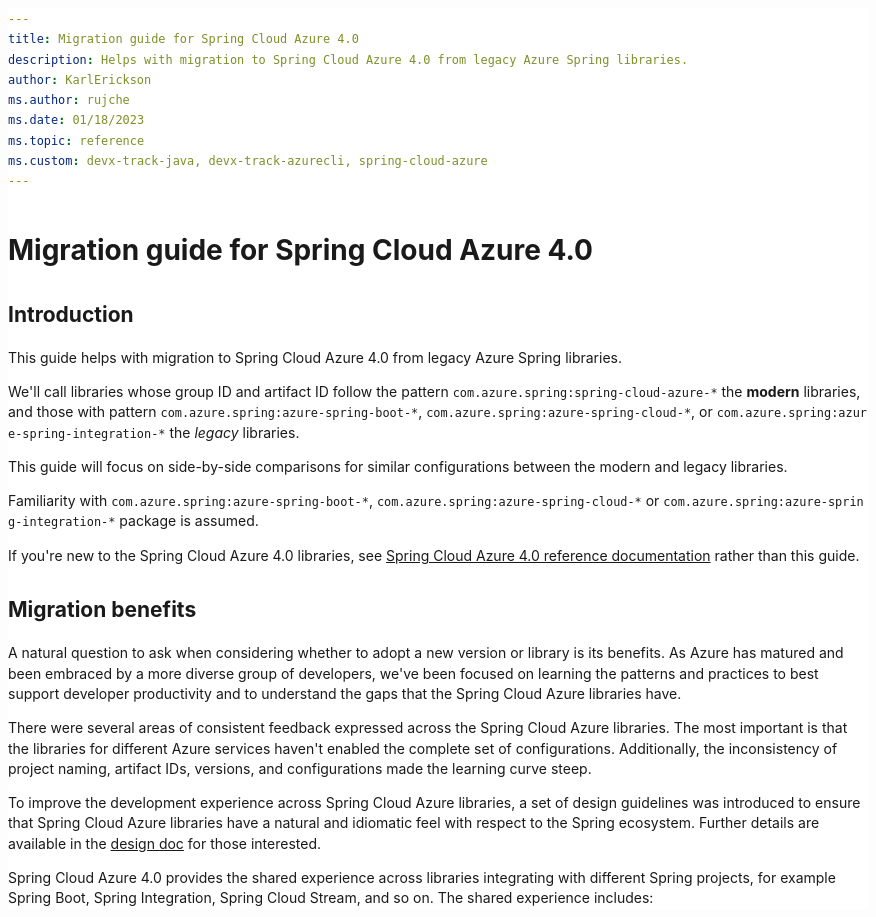 ```yaml
---
title: Migration guide for Spring Cloud Azure 4.0
description: Helps with migration to Spring Cloud Azure 4.0 from legacy Azure Spring libraries.
author: KarlErickson
ms.author: rujche
ms.date: 01/18/2023
ms.topic: reference
ms.custom: devx-track-java, devx-track-azurecli, spring-cloud-azure
---
```


# Migration guide for Spring Cloud Azure 4.0

## Introduction

This guide helps with migration to Spring Cloud Azure 4.0 from legacy Azure Spring libraries.

We'll call libraries whose group ID and artifact ID follow the pattern `com.azure.spring:spring-cloud-azure-*` the **modern** libraries, and those with pattern `com.azure.spring:azure-spring-boot-*`, `com.azure.spring:azure-spring-cloud-*`, or `com.azure.spring:azure-spring-integration-*` the *legacy* libraries.

This guide will focus on side-by-side comparisons for similar configurations between the modern and legacy libraries.

Familiarity with `com.azure.spring:azure-spring-boot-*`, `com.azure.spring:azure-spring-cloud-*` or `com.azure.spring:azure-spring-integration-*` package is assumed.

If you're new to the Spring Cloud Azure 4.0 libraries, see [Spring Cloud Azure 4.0 reference documentation](./spring-cloud-azure.md) rather than this guide.

## Migration benefits

A natural question to ask when considering whether to adopt a new version or library is its benefits. As Azure has matured and been embraced by a more diverse group of developers, we've been focused on learning the patterns and practices to best support developer productivity and to understand the gaps that the Spring Cloud Azure libraries have.

There were several areas of consistent feedback expressed across the Spring Cloud Azure libraries. The most important is that the libraries for different Azure services haven't enabled the complete set of configurations. Additionally, the inconsistency of project naming, artifact IDs, versions, and configurations made the learning curve steep.

To improve the development experience across Spring Cloud Azure libraries, a set of design guidelines was introduced to ensure that Spring Cloud Azure libraries have a natural and idiomatic feel with respect to the Spring ecosystem. Further details are available in the [design doc](https://github.com/Azure/azure-sdk-for-java/wiki/Spring-Cloud-Azure-4.0-design) for those interested.

Spring Cloud Azure 4.0 provides the shared experience across libraries integrating with different Spring projects, for example Spring Boot, Spring Integration, Spring Cloud Stream, and so on. The shared experience includes:
